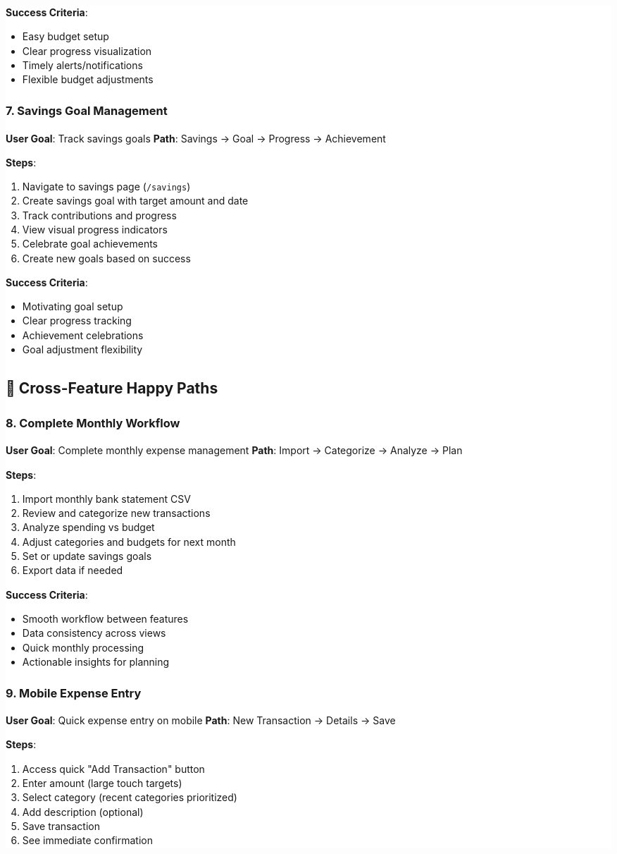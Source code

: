 **Success Criteria**:
- Easy budget setup
- Clear progress visualization
- Timely alerts/notifications
- Flexible budget adjustments

### 7. Savings Goal Management
**User Goal**: Track savings goals
**Path**: Savings → Goal → Progress → Achievement

**Steps**:
1. Navigate to savings page (`/savings`)
2. Create savings goal with target amount and date
3. Track contributions and progress
4. View visual progress indicators
5. Celebrate goal achievements
6. Create new goals based on success

**Success Criteria**:
- Motivating goal setup
- Clear progress tracking
- Achievement celebrations
- Goal adjustment flexibility

## 🔄 Cross-Feature Happy Paths

### 8. Complete Monthly Workflow
**User Goal**: Complete monthly expense management
**Path**: Import → Categorize → Analyze → Plan

**Steps**:
1. Import monthly bank statement CSV
2. Review and categorize new transactions
3. Analyze spending vs budget
4. Adjust categories and budgets for next month
5. Set or update savings goals
6. Export data if needed

**Success Criteria**:
- Smooth workflow between features
- Data consistency across views
- Quick monthly processing
- Actionable insights for planning

### 9. Mobile Expense Entry
**User Goal**: Quick expense entry on mobile
**Path**: New Transaction → Details → Save

**Steps**:
1. Access quick "Add Transaction" button
2. Enter amount (large touch targets)
3. Select category (recent categories prioritized)
4. Add description (optional)
5. Save transaction
6. See immediate confirmation
